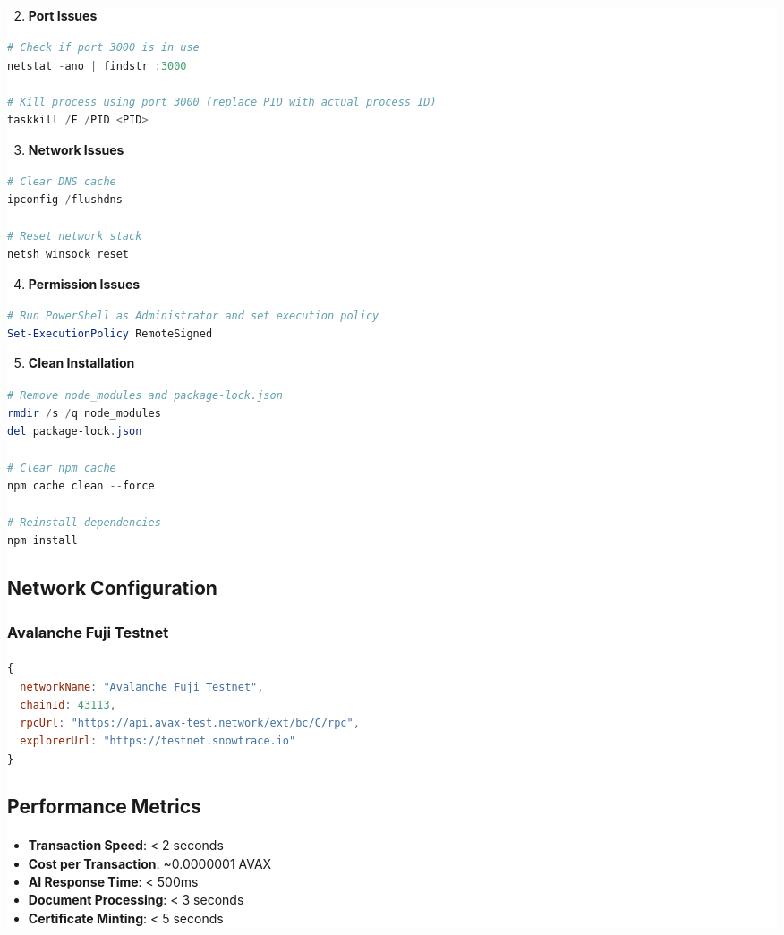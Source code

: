 2. **Port Issues**
```powershell
# Check if port 3000 is in use
netstat -ano | findstr :3000

# Kill process using port 3000 (replace PID with actual process ID)
taskkill /F /PID <PID>
```

3. **Network Issues**
```powershell
# Clear DNS cache
ipconfig /flushdns

# Reset network stack
netsh winsock reset
```

4. **Permission Issues**
```powershell
# Run PowerShell as Administrator and set execution policy
Set-ExecutionPolicy RemoteSigned
```

5. **Clean Installation**
```powershell
# Remove node_modules and package-lock.json
rmdir /s /q node_modules
del package-lock.json

# Clear npm cache
npm cache clean --force

# Reinstall dependencies
npm install
```

## Network Configuration

### Avalanche Fuji Testnet
```javascript
{
  networkName: "Avalanche Fuji Testnet",
  chainId: 43113,
  rpcUrl: "https://api.avax-test.network/ext/bc/C/rpc",
  explorerUrl: "https://testnet.snowtrace.io"
}
```

## Performance Metrics

- **Transaction Speed**: < 2 seconds
- **Cost per Transaction**: ~0.0000001 AVAX
- **AI Response Time**: < 500ms
- **Document Processing**: < 3 seconds
- **Certificate Minting**: < 5 seconds
